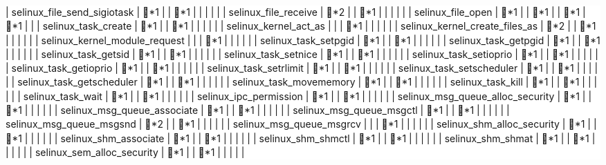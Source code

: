 | selinux_file_send_sigiotask        |    :red_circle:*1     |                     |    :red_circle:*1     |                      |                     |                      |                    |
| selinux_file_receive               |    :red_circle:*2     |                     |    :red_circle:*1     |                      |                     |                      |                    |
| selinux_file_open                  |    :red_circle:*1     |                     |    :red_circle:*1     |                      |   :red_circle:*1    |    :red_circle:*1    |                    |
| selinux_task_create                |    :red_circle:*1     |                     |    :red_circle:*1     |                      |                     |                      |                    |
| selinux_kernel_act_as              |                       |                     |    :red_circle:*1     |                      |                     |                      |                    |
| selinux_kernel_create_files_as     |    :red_circle:*2     |                     |    :red_circle:*1     |                      |                     |                      |                    |
| selinux_kernel_module_request      |                       |                     |    :red_circle:*1     |                      |                     |                      |                    |
| selinux_task_setpgid               |    :red_circle:*1     |                     |    :red_circle:*1     |                      |                     |                      |                    |
| selinux_task_getpgid               |    :red_circle:*1     |                     |    :red_circle:*1     |                      |                     |                      |                    |
| selinux_task_getsid                |    :red_circle:*1     |                     |    :red_circle:*1     |                      |                     |                      |                    |
| selinux_task_setnice               |    :red_circle:*1     |                     |    :red_circle:*1     |                      |                     |                      |                    |
| selinux_task_setioprio             |    :red_circle:*1     |                     |    :red_circle:*1     |                      |                     |                      |                    |
| selinux_task_getioprio             |    :red_circle:*1     |                     |    :red_circle:*1     |                      |                     |                      |                    |
| selinux_task_setrlimit             |    :red_circle:*1     |                     |    :red_circle:*1     |                      |                     |                      |                    |
| selinux_task_setscheduler          |    :red_circle:*1     |                     |    :red_circle:*1     |                      |                     |                      |                    |
| selinux_task_getscheduler          |    :red_circle:*1     |                     |    :red_circle:*1     |                      |                     |                      |                    |
| selinux_task_movememory            |    :red_circle:*1     |                     |    :red_circle:*1     |                      |                     |                      |                    |
| selinux_task_kill                  |    :red_circle:*1     |                     |    :red_circle:*1     |                      |                     |                      |                    |
| selinux_task_wait                  |    :red_circle:*1     |                     |    :red_circle:*1     |                      |                     |                      |                    |
| selinux_ipc_permission             |    :red_circle:*1     |                     |    :red_circle:*1     |                      |                     |                      |                    |
| selinux_msg_queue_alloc_security   |    :red_circle:*1     |                     |    :red_circle:*1     |                      |                     |                      |                    |
| selinux_msg_queue_associate        |    :red_circle:*1     |                     |    :red_circle:*1     |                      |                     |                      |                    |
| selinux_msg_queue_msgctl           |    :red_circle:*1     |                     |    :red_circle:*1     |                      |                     |                      |                    |
| selinux_msg_queue_msgsnd           |    :red_circle:*2     |                     |    :red_circle:*1     |                      |                     |                      |                    |
| selinux_msg_queue_msgrcv           |                       |                     |    :red_circle:*1     |                      |                     |                      |                    |
| selinux_shm_alloc_security         |    :red_circle:*1     |                     |    :red_circle:*1     |                      |                     |                      |                    |
| selinux_shm_associate              |    :red_circle:*1     |                     |    :red_circle:*1     |                      |                     |                      |                    |
| selinux_shm_shmctl                 |    :red_circle:*1     |                     |    :red_circle:*1     |                      |                     |                      |                    |
| selinux_shm_shmat                  |    :red_circle:*1     |                     |    :red_circle:*1     |                      |                     |                      |                    |
| selinux_sem_alloc_security         |    :red_circle:*1     |                     |    :red_circle:*1     |                      |                     |                      |                    |